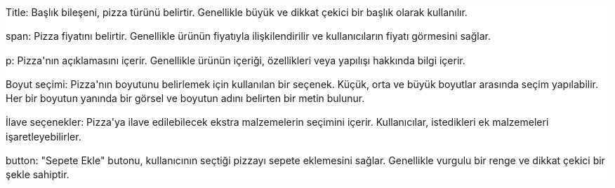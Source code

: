 Title: Başlık bileşeni, pizza türünü belirtir. Genellikle büyük ve dikkat çekici bir başlık olarak kullanılır.

span: Pizza fiyatını belirtir. Genellikle ürünün fiyatıyla ilişkilendirilir ve kullanıcıların fiyatı görmesini sağlar.

p: Pizza'nın açıklamasını içerir. Genellikle ürünün içeriği, özellikleri veya yapılışı hakkında bilgi içerir.

Boyut seçimi: Pizza'nın boyutunu belirlemek için kullanılan bir seçenek. Küçük, orta ve büyük boyutlar arasında seçim yapılabilir. Her bir boyutun yanında bir görsel ve boyutun adını belirten bir metin bulunur.

İlave seçenekler: Pizza'ya ilave edilebilecek ekstra malzemelerin seçimini içerir. Kullanıcılar, istedikleri ek malzemeleri işaretleyebilirler.

button: "Sepete Ekle" butonu, kullanıcının seçtiği pizzayı sepete eklemesini sağlar. Genellikle vurgulu bir renge ve dikkat çekici bir şekle sahiptir.

